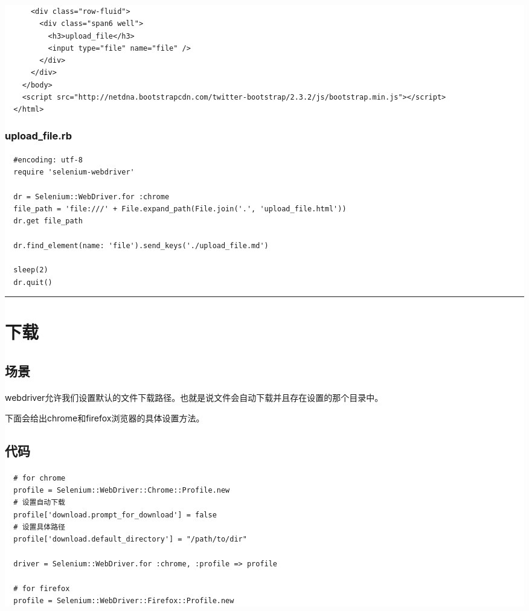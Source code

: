 ```
      <div class="row-fluid">
        <div class="span6 well">		
          <h3>upload_file</h3>
          <input type="file" name="file" />
        </div>		
      </div>		
    </body>
    <script src="http://netdna.bootstrapcdn.com/twitter-bootstrap/2.3.2/js/bootstrap.min.js"></script>
  </html>
```

### upload_file.rb
```
  #encoding: utf-8
  require 'selenium-webdriver'

  dr = Selenium::WebDriver.for :chrome
  file_path = 'file:///' + File.expand_path(File.join('.', 'upload_file.html'))
  dr.get file_path

  dr.find_element(name: 'file').send_keys('./upload_file.md')

  sleep(2)
  dr.quit()

```

--------------------



















下载
=====

场景
----
webdriver允许我们设置默认的文件下载路径。也就是说文件会自动下载并且存在设置的那个目录中。

下面会给出chrome和firefox浏览器的具体设置方法。

代码
-----

```
  # for chrome
  profile = Selenium::WebDriver::Chrome::Profile.new
  # 设置自动下载
  profile['download.prompt_for_download'] = false
  # 设置具体路径
  profile['download.default_directory'] = "/path/to/dir"

  driver = Selenium::WebDriver.for :chrome, :profile => profile

  # for firefox 
  profile = Selenium::WebDriver::Firefox::Profile.new

```